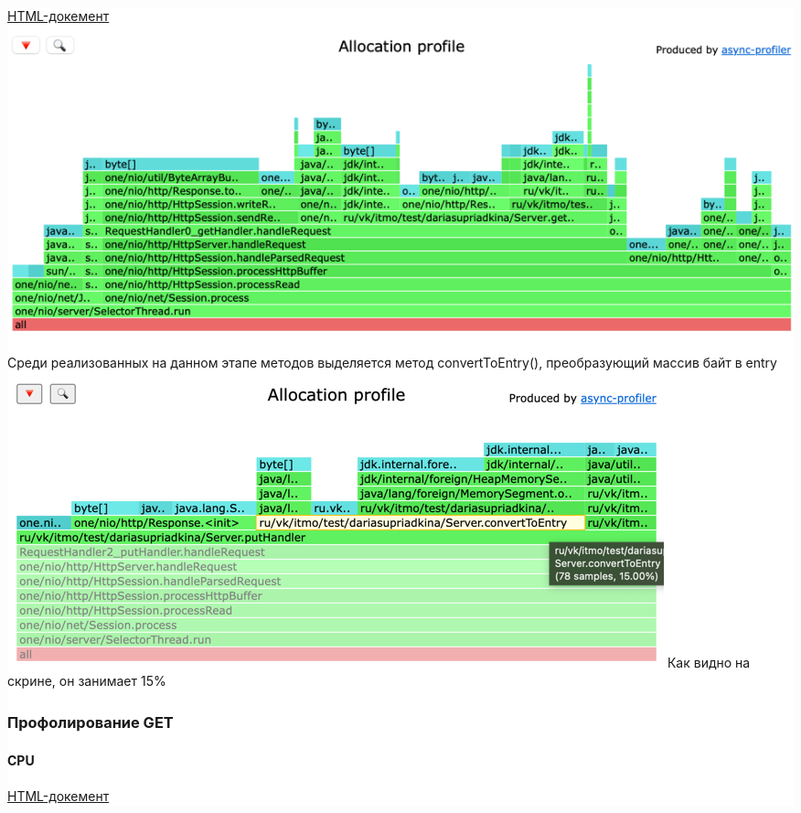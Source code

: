 [HTML-докемент](./data/get_10000_alloc.html)
![asprof_get_10000_cpu](./screenshots/asprof_get_10000_alloc.png)
Среди реализованных на данном этапе методов выделяется метод convertToEntry(), преобразующий массив байт в entry 
![](./screenshots/zoom_db_upsert_25000.png)
Как видно на скрине, он занимает 15%


### Профолирование GET
#### CPU
[HTML-докемент](./data/get_10000_cpu.html)